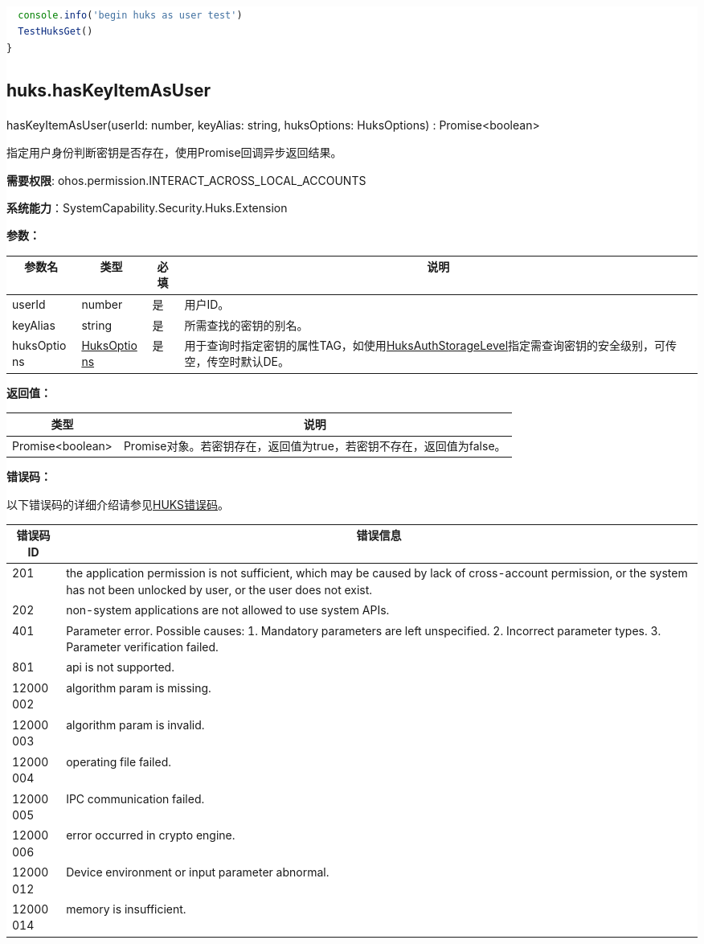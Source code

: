 ```ts
  console.info('begin huks as user test')
  TestHuksGet()
}
```

## huks.hasKeyItemAsUser

hasKeyItemAsUser(userId: number, keyAlias: string, huksOptions: HuksOptions) : Promise\<boolean>

指定用户身份判断密钥是否存在，使用Promise回调异步返回结果。

**需要权限**: ohos.permission.INTERACT_ACROSS_LOCAL_ACCOUNTS

**系统能力**：SystemCapability.Security.Huks.Extension

**参数：**

| 参数名   | 类型                        | 必填 | 说明                     |
| -------- | --------------------------- | ---- | ------------------------ |
| userId   | number                      | 是   | 用户ID。                 |
| keyAlias | string                      | 是   | 所需查找的密钥的别名。   |
| huksOptions  | [HuksOptions](js-apis-huks.md#huksoptions) | 是   | 用于查询时指定密钥的属性TAG，如使用[HuksAuthStorageLevel](js-apis-huks.md#huksauthstoragelevel11)指定需查询密钥的安全级别，可传空，传空时默认DE。     |

**返回值：**

| 类型              | 说明                                    |
| ----------------- | --------------------------------------- |
| Promise\<boolean> | Promise对象。若密钥存在，返回值为true，若密钥不存在，返回值为false。 |

**错误码：**

以下错误码的详细介绍请参见[HUKS错误码](errorcode-huks.md)。

| 错误码ID | 错误信息      |
| -------- | ------------- |
| 201 | the application permission is not sufficient, which may be caused by lack of cross-account permission, or the system has not been unlocked by user, or the user does not exist. |
| 202 | non-system applications are not allowed to use system APIs. |
| 401 | Parameter error. Possible causes: 1. Mandatory parameters are left unspecified. 2. Incorrect parameter types. 3. Parameter verification failed. |
| 801 | api is not supported. |
| 12000002 | algorithm param is missing. |
| 12000003 | algorithm param is invalid. |
| 12000004 | operating file failed. |
| 12000005 | IPC communication failed. |
| 12000006 | error occurred in crypto engine. |
| 12000012 | Device environment or input parameter abnormal. |
| 12000014 | memory is insufficient. |
